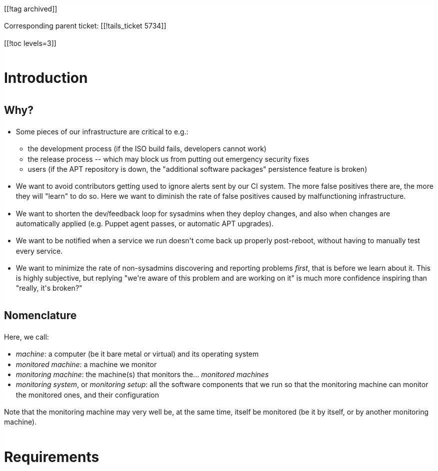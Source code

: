 [[!tag archived]]

Corresponding parent ticket: [[!tails_ticket 5734]]

[[!toc levels=3]]

# Introduction

## Why?

* Some pieces of our infrastructure are critical to e.g.:
  - the development process (if the ISO build fails, developers
    cannot work)
  - the release process -- which may block us from putting out
    emergency security fixes
  - users (if the APT repository is down, the "additional software
    packages" persistence feature is broken)

* We want to avoid contributors getting used to ignore alerts sent by
  our CI system. The more false positives there are, the more they
  will "learn" to do so. Here we want to diminish the rate of false
  positives caused by malfunctioning infrastructure.

* We want to shorten the dev/feedback loop for sysadmins when they
  deploy changes, and also when changes are automatically applied
  (e.g. Puppet agent passes, or automatic APT upgrades).

* We want to be notified when a service we run doesn't come back up
  properly post-reboot, without having to manually test every service.

* We want to minimize the rate of non-sysadmins discovering and
  reporting problems _first_, that is before we learn about it.
  This is highly subjective, but replying "we're aware of this problem
  and are working on it" is much more confidence inspiring than
  "really, it's broken?"

## Nomenclature

Here, we call:

* _machine_: a computer (be it bare metal or virtual) and its
  operating system
* _monitored machine_: a machine we monitor
* _monitoring machine_: the machine(s) that monitors the... _monitored
  machines_
* _monitoring system_, or _monitoring setup_: all the software
  components that we run so that the monitoring machine can monitor
  the monitored ones, and their configuration

Note that the monitoring machine may very well be, at the same time,
itself be monitored (be it by itself, or by another monitoring
machine).

Requirements
============
